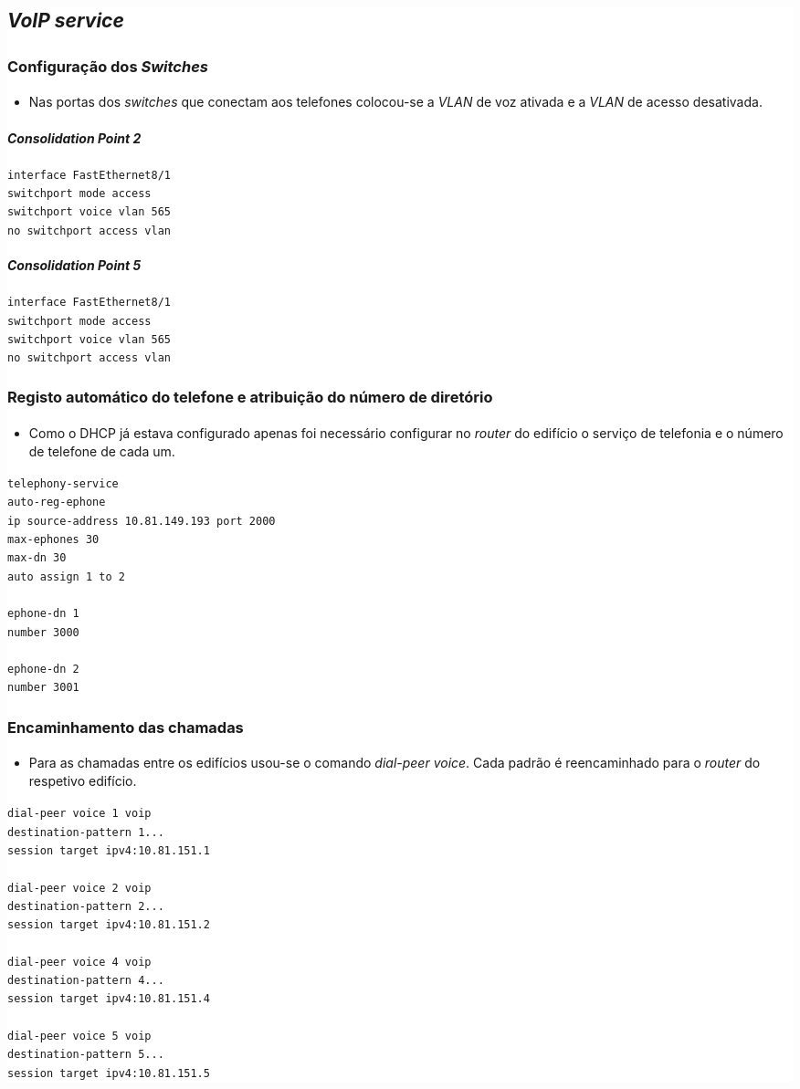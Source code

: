 ## *VoIP service*
### Configuração dos *Switches*
- Nas portas dos *switches* que conectam aos telefones colocou-se a *VLAN* de voz ativada e a *VLAN* de acesso desativada.

#### *Consolidation Point 2*
```
interface FastEthernet8/1
switchport mode access
switchport voice vlan 565
no switchport access vlan
```

#### *Consolidation Point 5*
```
interface FastEthernet8/1
switchport mode access
switchport voice vlan 565
no switchport access vlan
```

### Registo automático do telefone e atribuição do número de diretório
- Como o DHCP já estava configurado apenas foi necessário configurar no *router* do edifício o serviço de telefonia e o
  número de telefone de cada um.
```
telephony-service
auto-reg-ephone
ip source-address 10.81.149.193 port 2000
max-ephones 30
max-dn 30
auto assign 1 to 2

ephone-dn 1
number 3000

ephone-dn 2
number 3001
```

### Encaminhamento das chamadas
- Para as chamadas entre os edifícios usou-se o comando *dial-peer voice*. Cada padrão é reencaminhado para o *router* do respetivo edifício.
```
dial-peer voice 1 voip
destination-pattern 1...
session target ipv4:10.81.151.1

dial-peer voice 2 voip
destination-pattern 2...
session target ipv4:10.81.151.2

dial-peer voice 4 voip
destination-pattern 4...
session target ipv4:10.81.151.4

dial-peer voice 5 voip
destination-pattern 5...
session target ipv4:10.81.151.5
```
